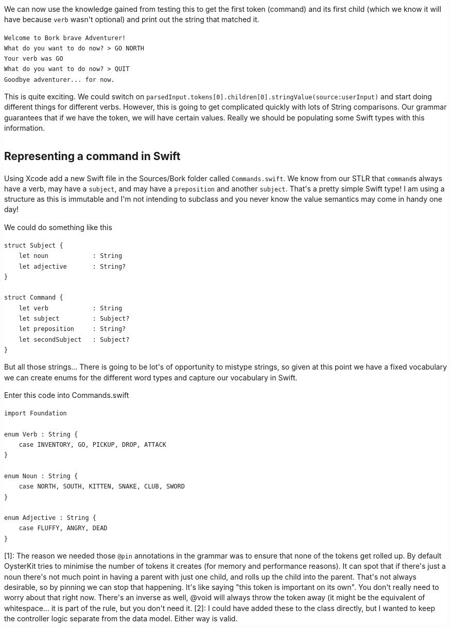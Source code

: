 We can now use the knowledge gained from testing this to get the first token (command) and its first child (which we know it will have because ```verb``` wasn't optional) and print out the string that matched it. 

	Welcome to Bork brave Adventurer!
	What do you want to do now? > GO NORTH
	Your verb was GO
	What do you want to do now? > QUIT
	Goodbye adventurer... for now.

This is quite exciting. We could switch on ```parsedInput.tokens[0].children[0].stringValue(source:userInput)``` and start doing different things for different verbs. However, this is going to get complicated quickly with lots of String comparisons. Our grammar guarantees that if we have the token, we will have certain values. Really we should be populating some Swift types with this information. 

## Representing a command in Swift

Using Xcode add a new Swift file in the Sources/Bork folder called ```Commands.swift```. We know from our STLR that ```command```s always have a verb, may have a ```subject```, and may have a ```preposition``` and another ```subject```. That's a pretty simple Swift type! I am using a structure as this is immutable and I'm not intending to subclass and you never know the value semantics may come in handy one day!

We could do something like this

	struct Subject {
	    let noun            : String
	    let adjective       : String?
	}

	struct Command {
	    let verb            : String
	    let subject         : Subject?
	    let preposition     : String?
	    let secondSubject   : Subject?
	}
 
But all those strings... There is going to be lot's of opportunity to mistype strings, so given at this point we have a fixed vocabulary we can create enums for the different word types and capture our vocabulary in Swift. 

Enter this code into Commands.swift

	import Foundation

	enum Verb : String {
    	case INVENTORY, GO, PICKUP, DROP, ATTACK
	}

	enum Noun : String {
    	case NORTH, SOUTH, KITTEN, SNAKE, CLUB, SWORD
	}

	enum Adjective : String {
    	case FLUFFY, ANGRY, DEAD
	}


[1]: The reason we needed those ```@pin``` annotations in the grammar was to ensure that none of the tokens get rolled up. By default OysterKit tries to minimise the number of tokens it creates (for memory and performance reasons). It can spot that if there's just a noun there's not much point in having a parent with just one child, and rolls up the child into the parent. That's not always desirable, so by pinning we can stop that happening. It's like saying "this token is important on its own". You don't really need to worry about that right now. There's an inverse as well, @void will always throw the token away (it might be the equivalent of whitespace... it is part of the rule, but you don't need it. 
[2]: I could have added these to the class directly, but I wanted to keep the controller logic separate from the data model. Either way is valid. 
